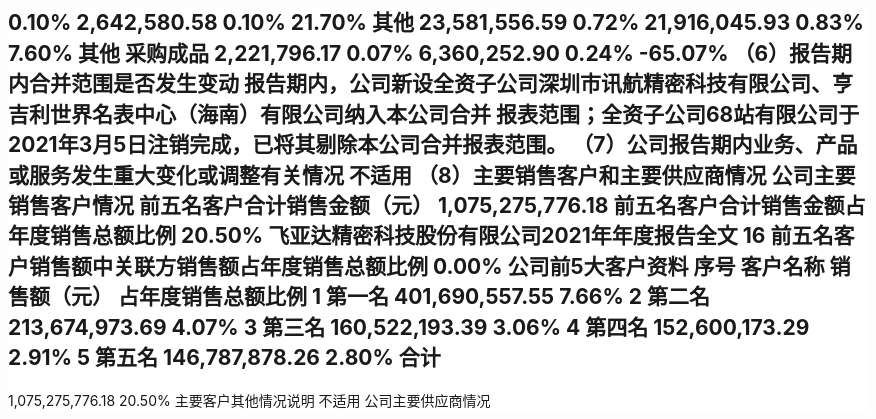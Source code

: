 0.10%
2,642,580.58
0.10%
21.70%
其他
23,581,556.59
0.72%
21,916,045.93
0.83%
7.60%
其他
采购成品
2,221,796.17
0.07%
6,360,252.90
0.24%
-65.07%
（6）报告期内合并范围是否发生变动
报告期内，公司新设全资子公司深圳市讯航精密科技有限公司、亨吉利世界名表中心（海南）有限公司纳入本公司合并
报表范围；全资子公司68站有限公司于2021年3月5日注销完成，已将其剔除本公司合并报表范围。
（7）公司报告期内业务、产品或服务发生重大变化或调整有关情况
不适用
（8）主要销售客户和主要供应商情况
公司主要销售客户情况
前五名客户合计销售金额（元）
1,075,275,776.18
前五名客户合计销售金额占年度销售总额比例
20.50%
飞亚达精密科技股份有限公司2021年年度报告全文
16
前五名客户销售额中关联方销售额占年度销售总额比例
0.00%
公司前5大客户资料
序号
客户名称
销售额（元）
占年度销售总额比例
1
第一名
401,690,557.55
7.66%
2
第二名
213,674,973.69
4.07%
3
第三名
160,522,193.39
3.06%
4
第四名
152,600,173.29
2.91%
5
第五名
146,787,878.26
2.80%
合计
--
1,075,275,776.18
20.50%
主要客户其他情况说明
不适用
公司主要供应商情况